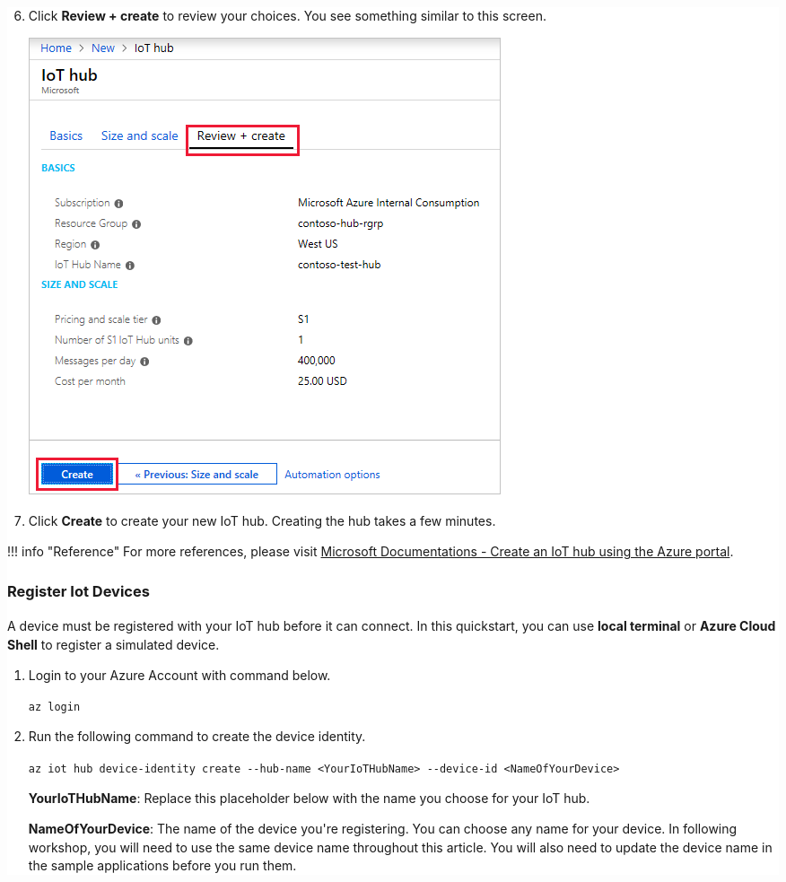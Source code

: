 6. Click **Review + create** to review your choices. You see something similar to this screen.

    ![Review information for creating the new IoT hub](./media/iot-hub-create-review.png)

7. Click **Create** to create your new IoT hub. Creating the hub takes a few minutes.

!!! info "Reference"
    For more references, please visit [Microsoft Documentations - Create an IoT hub using the Azure portal](https://docs.microsoft.com/en-us/azure/iot-hub/iot-hub-create-through-portal).

### Register Iot Devices
A device must be registered with your IoT hub before it can connect. In this quickstart, you can use **local terminal** or **Azure Cloud Shell** to register a simulated device.

1. Login to your Azure Account with command below.
    
    ```
    az login
    ```

2. Run the following command to create the device identity.

    ```
    az iot hub device-identity create --hub-name <YourIoTHubName> --device-id <NameOfYourDevice>
    ```

    **YourIoTHubName**: Replace this placeholder below with the name you choose for your IoT hub.

    **NameOfYourDevice**: The name of the device you're registering. You can choose any name for your device. In following workshop, you will need to use the same device name throughout this article. You will also need to update the device name in the sample applications before you run them.
